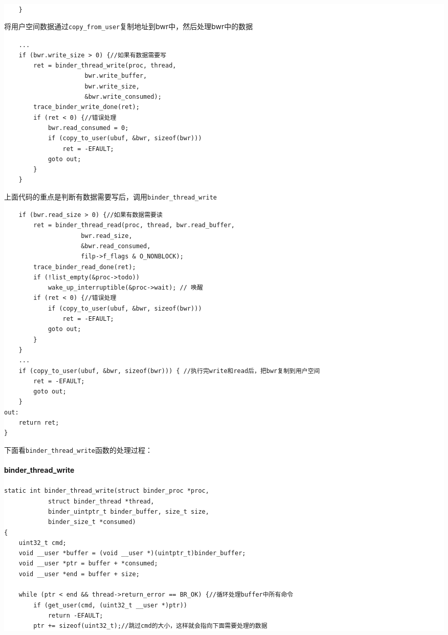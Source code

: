 ```
	}
```
将用户空间数据通过`copy_from_user`复制地址到bwr中，然后处理bwr中的数据

```
	...
	if (bwr.write_size > 0) {//如果有数据需要写
		ret = binder_thread_write(proc, thread,
					  bwr.write_buffer,
					  bwr.write_size,
					  &bwr.write_consumed);
		trace_binder_write_done(ret);
		if (ret < 0) {//错误处理
			bwr.read_consumed = 0;
			if (copy_to_user(ubuf, &bwr, sizeof(bwr)))
				ret = -EFAULT;
			goto out;
		}
	}
```
上面代码的重点是判断有数据需要写后，调用`binder_thread_write`

```
	if (bwr.read_size > 0) {//如果有数据需要读
		ret = binder_thread_read(proc, thread, bwr.read_buffer,
					 bwr.read_size,
					 &bwr.read_consumed,
					 filp->f_flags & O_NONBLOCK);
		trace_binder_read_done(ret);
		if (!list_empty(&proc->todo))
			wake_up_interruptible(&proc->wait); // 唤醒
		if (ret < 0) {//错误处理
			if (copy_to_user(ubuf, &bwr, sizeof(bwr)))
				ret = -EFAULT;
			goto out;
		}
	}
	...
	if (copy_to_user(ubuf, &bwr, sizeof(bwr))) { //执行完write和read后，把bwr复制到用户空间
		ret = -EFAULT;
		goto out;
	}
out:
	return ret;
}
```

下面看`binder_thread_write`函数的处理过程：

#### binder_thread_write
```
static int binder_thread_write(struct binder_proc *proc,
			struct binder_thread *thread,
			binder_uintptr_t binder_buffer, size_t size,
			binder_size_t *consumed)
{
	uint32_t cmd;
	void __user *buffer = (void __user *)(uintptr_t)binder_buffer;
	void __user *ptr = buffer + *consumed;
	void __user *end = buffer + size;

	while (ptr < end && thread->return_error == BR_OK) {//循环处理buffer中所有命令
		if (get_user(cmd, (uint32_t __user *)ptr))
			return -EFAULT;
		ptr += sizeof(uint32_t);//跳过cmd的大小，这样就会指向下面需要处理的数据
```